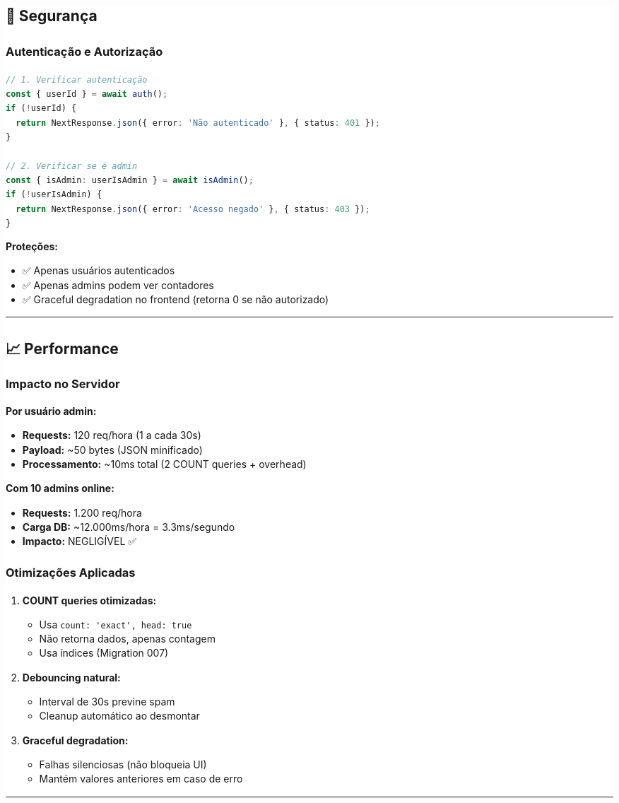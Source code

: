 
## 🔐 Segurança

### Autenticação e Autorização

```typescript
// 1. Verificar autenticação
const { userId } = await auth();
if (!userId) {
  return NextResponse.json({ error: 'Não autenticado' }, { status: 401 });
}

// 2. Verificar se é admin
const { isAdmin: userIsAdmin } = await isAdmin();
if (!userIsAdmin) {
  return NextResponse.json({ error: 'Acesso negado' }, { status: 403 });
}
```

**Proteções:**
- ✅ Apenas usuários autenticados
- ✅ Apenas admins podem ver contadores
- ✅ Graceful degradation no frontend (retorna 0 se não autorizado)

---

## 📈 Performance

### Impacto no Servidor

**Por usuário admin:**
- **Requests:** 120 req/hora (1 a cada 30s)
- **Payload:** ~50 bytes (JSON minificado)
- **Processamento:** ~10ms total (2 COUNT queries + overhead)

**Com 10 admins online:**
- **Requests:** 1.200 req/hora
- **Carga DB:** ~12.000ms/hora = 3.3ms/segundo
- **Impacto:** NEGLIGÍVEL ✅

### Otimizações Aplicadas

1. **COUNT queries otimizadas:**
   - Usa `count: 'exact', head: true`
   - Não retorna dados, apenas contagem
   - Usa índices (Migration 007)

2. **Debouncing natural:**
   - Interval de 30s previne spam
   - Cleanup automático ao desmontar

3. **Graceful degradation:**
   - Falhas silenciosas (não bloqueia UI)
   - Mantém valores anteriores em caso de erro

---